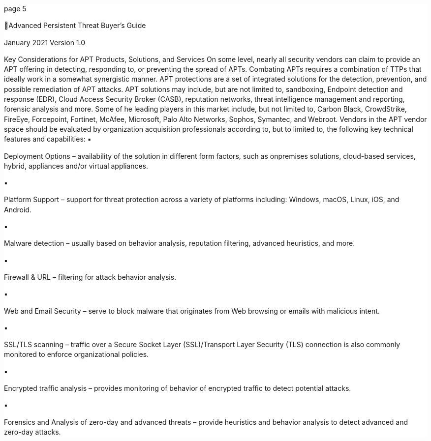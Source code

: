 page 5

Advanced Persistent Threat
Buyer’s Guide

January 2021
Version 1.0

Key Considerations for APT Products, Solutions, and Services
On some level, nearly all security vendors can claim to provide an APT offering in detecting,
responding to, or preventing the spread of APTs. Combating APTs requires a combination of
TTPs that ideally work in a somewhat synergistic manner.
APT protections are a set of integrated solutions for the detection, prevention, and possible
remediation of APT attacks. APT solutions may include, but are not limited to, sandboxing,
Endpoint detection and response (EDR), Cloud Access Security Broker (CASB), reputation
networks, threat intelligence management and reporting, forensic analysis and more. Some of
he leading players in this market include, but not limited to, Carbon Black, CrowdStrike,
FireEye, Forcepoint, Fortinet, McAfee, Microsoft, Palo Alto Networks, Sophos, Symantec, and
Webroot.
Vendors in the APT vendor space should be evaluated by organization acquisition professionals
according to, but to limited to, the following key technical features and capabilities:
▪

Deployment Options – availability of the solution in different form factors, such as onpremises solutions, cloud-based services, hybrid, appliances and/or virtual appliances.

▪

Platform Support – support for threat protection across a variety of platforms including:
Windows, macOS, Linux, iOS, and Android.

▪

Malware detection – usually based on behavior analysis, reputation filtering, advanced
heuristics, and more.

▪

Firewall & URL – filtering for attack behavior analysis.

▪

Web and Email Security – serve to block malware that originates from Web browsing
or emails with malicious intent.

▪

SSL/TLS scanning – traffic over a Secure Socket Layer (SSL)/Transport Layer Security
(TLS) connection is also commonly monitored to enforce organizational policies.

▪

Encrypted traffic analysis – provides monitoring of behavior of encrypted traffic to
detect potential attacks.

▪

Forensics and Analysis of zero-day and advanced threats – provide heuristics and
behavior analysis to detect advanced and zero-day attacks.

